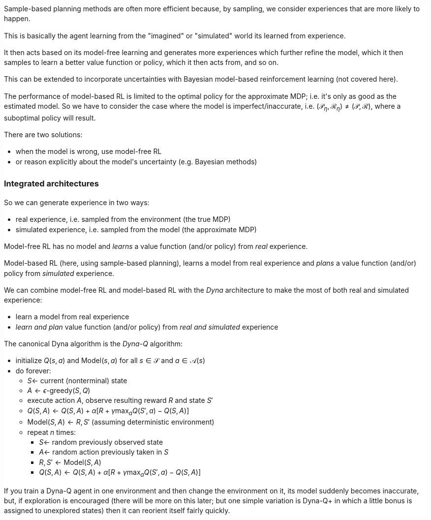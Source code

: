 Sample-based planning methods are often more efficient because, by sampling, we consider experiences that are more likely to happen.

This is basically the agent learning from the "imagined" or "simulated" world its learned from experience.

It then acts based on its model-free learning and generates more experiences which further refine the model, which it then samples to learn a better value function or policy, which it then acts from, and so on.

This can be extended to incorporate uncertainties with Bayesian model-based reinforcement learning (not covered here).

The performance of model-based RL is limited to the optimal policy for the approximate MDP; i.e. it's only as good as the estimated model. So we have to consider the case where the model is imperfect/inaccurate, i.e. $(\mathcal P_{\eta}, \mathcal R_{\eta}) \neq (\mathcal P, \mathcal R)$, where a suboptimal policy will result.

There are two solutions:

- when the model is wrong, use model-free RL
- or reason explicitly about the model's uncertainty (e.g. Bayesian methods)

### Integrated architectures

So we can generate experience in two ways:

- real experience, i.e. sampled from the environment (the true MDP)
- simulated experience, i.e. sampled from the model (the approximate MDP)

Model-free RL has no model and _learns_ a value function (and/or policy) from _real_ experience.

Model-based RL (here, using sample-based planning), learns a model from real experience and _plans_ a value function (and/or) policy from _simulated_ experience.

We can combine model-free RL and model-based RL with the _Dyna_ architecture to make the most of both real and simulated experience:

- learn a model from real experience
- _learn and plan_ value function (and/or policy) from _real and simulated_ experience

The canonical Dyna algorithm is the _Dyna-Q_ algorithm:

- initialize $Q(s,a)$ and $\text{Model}(s,a)$ for all $s \in \mathcal S$ and $a \in \mathcal A(s)$
- do forever:
    - $S \leftarrow$ current (nonterminal) state
    - $A \leftarrow \epsilon\text{-greedy}(S,Q)$
    - execute action $A$, observe resulting reward $R$ and state $S'$
    - $Q(S,A) \leftarrow Q(S,A) + \alpha[R + \gamma \max_a Q(S', a) - Q(S,A)]$
    - $\text{Model}(S,A) \leftarrow R, S'$ (assuming deterministic environment)
    - repeat $n$ times:
        - $S \leftarrow$ random previously observed state
        - $A \leftarrow$ random action previously taken in $S$
        - $R,S' \leftarrow \text{Model}(S,A)$
        - $Q(S,A) \leftarrow Q(S,A) + \alpha[R + \gamma \max_a Q(S', a) - Q(S,A)]$

If you train a Dyna-Q agent in one environment and then change the environment on it, its model suddenly becomes inaccurate, but, if exploration is encouraged (there will be more on this later; but one simple variation is Dyna-Q+ in which a little bonus is assigned to unexplored states) then it can reorient itself fairly quickly.
